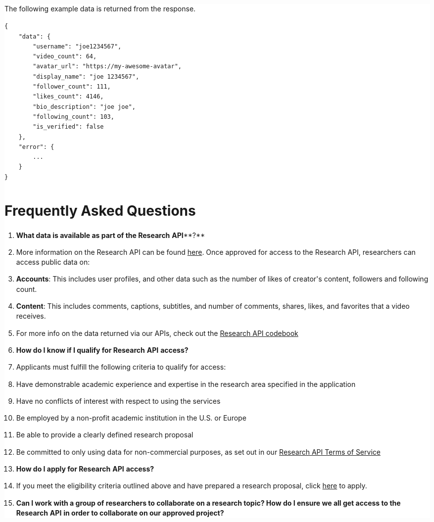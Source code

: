   

The following example data is returned from the response.

    
    {
        "data": {
            "username": "joe1234567",
            "video_count": 64,
            "avatar_url": "https://my-awesome-avatar",
            "display_name": "joe 1234567",
            "follower_count": 111,
            "likes_count": 4146,
            "bio_description": "joe joe",
            "following_count": 103,
            "is_verified": false
        },
        "error": {
            ...
        }
    }

Frequently Asked Questions
==========================

1. **What data is available as part of the Research** **API****?**

1. More information on the Research API can be found [here](https://developers.tiktok.com/products/research-api/). Once approved for access to the Research API, researchers can access public data on:

1. **Accounts**: This includes user profiles, and other data such as the number of likes of creator's content, followers and following count.
2. **Content**: This includes comments, captions, subtitles, and number of comments, shares, likes, and favorites that a video receives.

3. For more info on the data returned via our APIs, check out the [Research API codebook](https://developers.tiktok.com/doc/research-api-codebook/)

3. **How do I know if I qualify for Research** **API** **access?**

1. Applicants must fulfill the following criteria to qualify for access:

1. Have demonstrable academic experience and expertise in the research area specified in the application
2. Have no conflicts of interest with respect to using the services
3. Be employed by a non-profit academic institution in the U.S. or Europe
4. Be able to provide a clearly defined research proposal
5. Be committed to only using data for non-commercial purposes, as set out in our [Research API Terms of Service](https://www.tiktok.com/legal/page/global/terms-of-service-research-api/en)

5. **How do I apply for Research** **API** **access?**

1. If you meet the eligibility criteria outlined above and have prepared a research proposal, click [here](https://developers.tiktok.com/application/research-api) to apply.

7. **Can I work with a group of researchers to collaborate on a research topic? How do I ensure we all get access to the Research** **API** **in order to collaborate on our approved project?**
